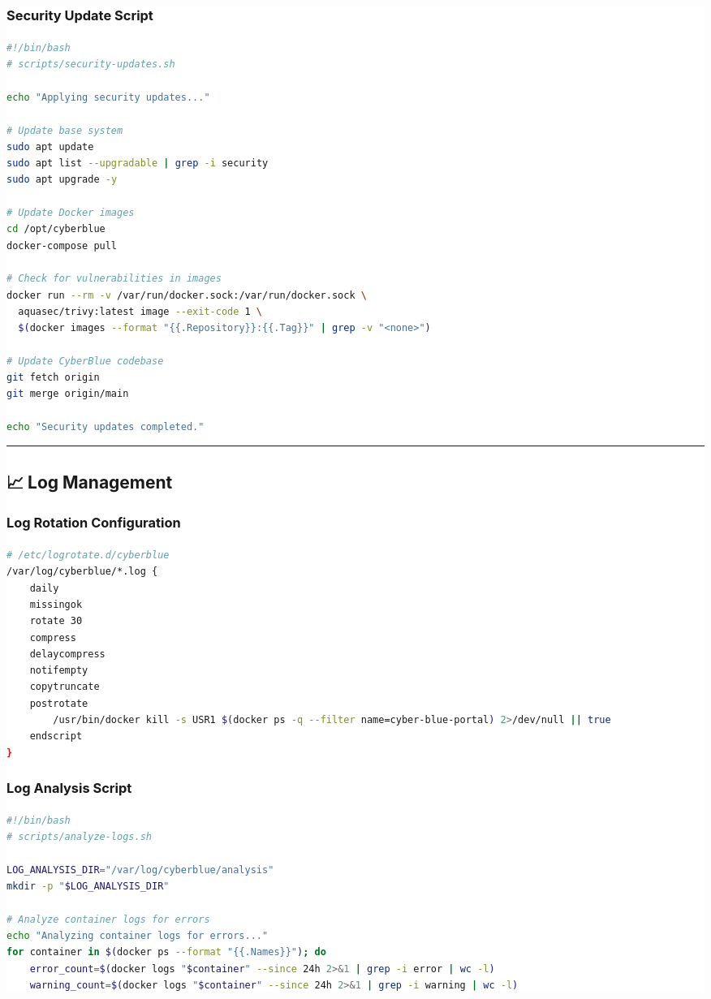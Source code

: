 ### Security Update Script
```bash
#!/bin/bash
# scripts/security-updates.sh

echo "Applying security updates..."

# Update base system
sudo apt update
sudo apt list --upgradable | grep -i security
sudo apt upgrade -y

# Update Docker images
cd /opt/cyberblue
docker-compose pull

# Check for vulnerabilities in images
docker run --rm -v /var/run/docker.sock:/var/run/docker.sock \
  aquasec/trivy:latest image --exit-code 1 \
  $(docker images --format "{{.Repository}}:{{.Tag}}" | grep -v "<none>")

# Update CyberBlue codebase
git fetch origin
git merge origin/main

echo "Security updates completed."
```

---

## 📈 **Log Management**

### Log Rotation Configuration
```bash
# /etc/logrotate.d/cyberblue
/var/log/cyberblue/*.log {
    daily
    missingok
    rotate 30
    compress
    delaycompress
    notifempty
    copytruncate
    postrotate
        /usr/bin/docker kill -s USR1 $(docker ps -q --filter name=cyber-blue-portal) 2>/dev/null || true
    endscript
}
```

### Log Analysis Script
```bash
#!/bin/bash
# scripts/analyze-logs.sh

LOG_ANALYSIS_DIR="/var/log/cyberblue/analysis"
mkdir -p "$LOG_ANALYSIS_DIR"

# Analyze container logs for errors
echo "Analyzing container logs for errors..."
for container in $(docker ps --format "{{.Names}}"); do
    error_count=$(docker logs "$container" --since 24h 2>&1 | grep -i error | wc -l)
    warning_count=$(docker logs "$container" --since 24h 2>&1 | grep -i warning | wc -l)
```